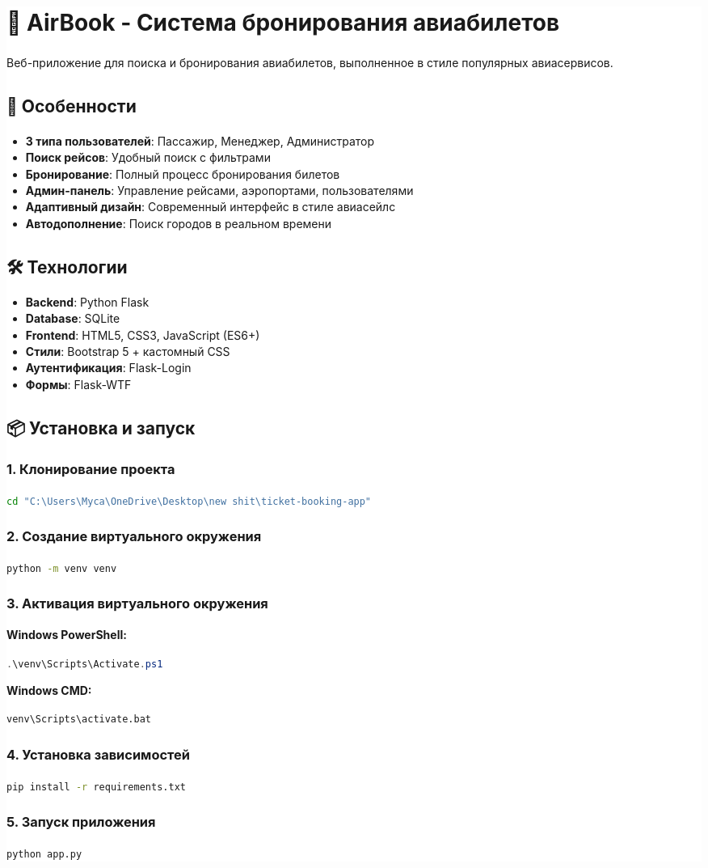 # 🛫 AirBook - Система бронирования авиабилетов

Веб-приложение для поиска и бронирования авиабилетов, выполненное в стиле популярных авиасервисов.

## 🚀 Особенности

- **3 типа пользователей**: Пассажир, Менеджер, Администратор
- **Поиск рейсов**: Удобный поиск с фильтрами
- **Бронирование**: Полный процесс бронирования билетов
- **Админ-панель**: Управление рейсами, аэропортами, пользователями
- **Адаптивный дизайн**: Современный интерфейс в стиле авиасейлс
- **Автодополнение**: Поиск городов в реальном времени

## 🛠 Технологии

- **Backend**: Python Flask
- **Database**: SQLite
- **Frontend**: HTML5, CSS3, JavaScript (ES6+)
- **Стили**: Bootstrap 5 + кастомный CSS
- **Аутентификация**: Flask-Login
- **Формы**: Flask-WTF

## 📦 Установка и запуск

### 1. Клонирование проекта
```bash
cd "C:\Users\Муса\OneDrive\Desktop\new shit\ticket-booking-app"
```

### 2. Создание виртуального окружения
```bash
python -m venv venv
```

### 3. Активация виртуального окружения
**Windows PowerShell:**
```powershell
.\venv\Scripts\Activate.ps1
```

**Windows CMD:**
```cmd
venv\Scripts\activate.bat
```

### 4. Установка зависимостей
```bash
pip install -r requirements.txt
```

### 5. Запуск приложения
```bash
python app.py
```
